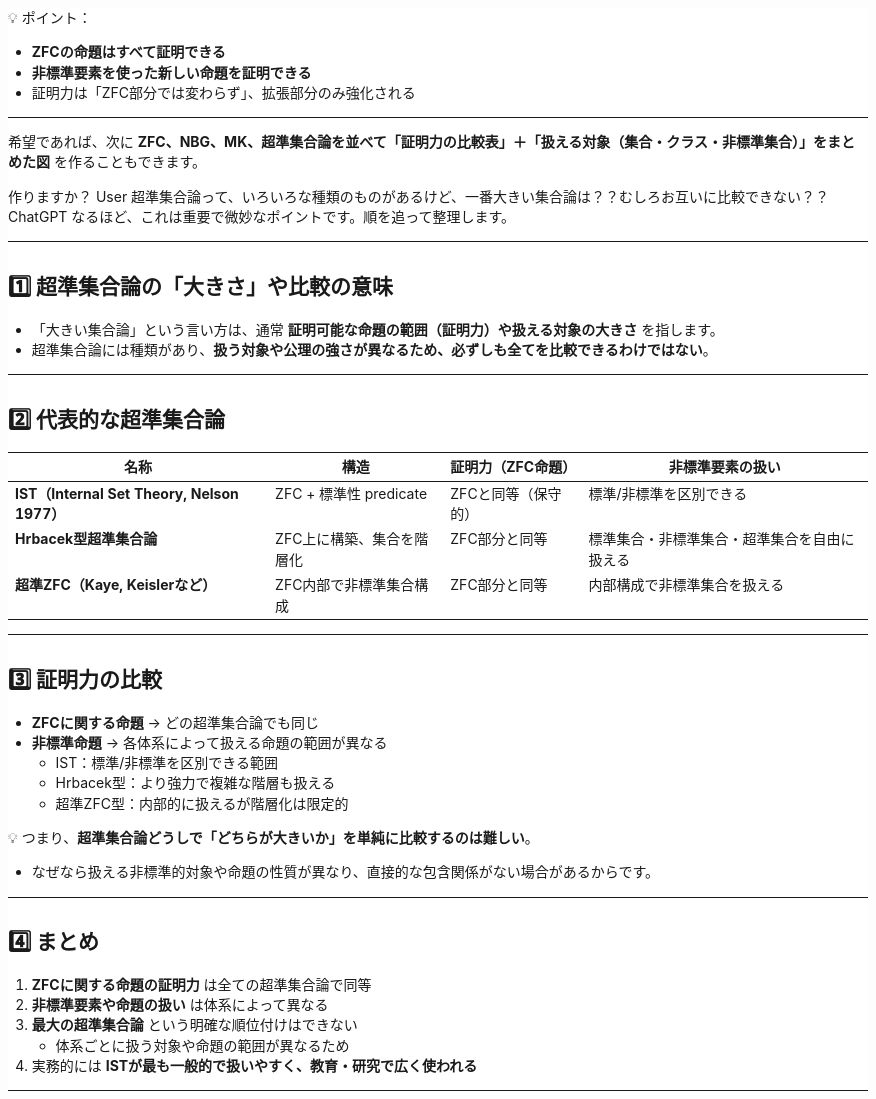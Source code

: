 💡 ポイント：
- **ZFCの命題はすべて証明できる**  
- **非標準要素を使った新しい命題を証明できる**  
- 証明力は「ZFC部分では変わらず」、拡張部分のみ強化される  

---

希望であれば、次に **ZFC、NBG、MK、超準集合論を並べて「証明力の比較表」＋「扱える対象（集合・クラス・非標準集合）」をまとめた図** を作ることもできます。  

作りますか？
User
超準集合論って、いろいろな種類のものがあるけど、一番大きい集合論は？？むしろお互いに比較できない？？
ChatGPT
なるほど、これは重要で微妙なポイントです。順を追って整理します。  

---

## 1️⃣ 超準集合論の「大きさ」や比較の意味

- 「大きい集合論」という言い方は、通常 **証明可能な命題の範囲（証明力）や扱える対象の大きさ** を指します。
- 超準集合論には種類があり、**扱う対象や公理の強さが異なるため、必ずしも全てを比較できるわけではない**。

---

## 2️⃣ 代表的な超準集合論

| 名称 | 構造 | 証明力（ZFC命題） | 非標準要素の扱い |
|------|------|-----------------|----------------|
| **IST（Internal Set Theory, Nelson 1977）** | ZFC + 標準性 predicate | ZFCと同等（保守的） | 標準/非標準を区別できる |
| **Hrbacek型超準集合論** | ZFC上に構築、集合を階層化 | ZFC部分と同等 | 標準集合・非標準集合・超準集合を自由に扱える |
| **超準ZFC（Kaye, Keislerなど）** | ZFC内部で非標準集合構成 | ZFC部分と同等 | 内部構成で非標準集合を扱える |

---

## 3️⃣ 証明力の比較

- **ZFCに関する命題** → どの超準集合論でも同じ
- **非標準命題** → 各体系によって扱える命題の範囲が異なる
  - IST：標準/非標準を区別できる範囲
  - Hrbacek型：より強力で複雑な階層も扱える
  - 超準ZFC型：内部的に扱えるが階層化は限定的  

💡 つまり、**超準集合論どうしで「どちらが大きいか」を単純に比較するのは難しい**。  
- なぜなら扱える非標準的対象や命題の性質が異なり、直接的な包含関係がない場合があるからです。

---

## 4️⃣ まとめ

1. **ZFCに関する命題の証明力** は全ての超準集合論で同等  
2. **非標準要素や命題の扱い** は体系によって異なる  
3. **最大の超準集合論** という明確な順位付けはできない  
   - 体系ごとに扱う対象や命題の範囲が異なるため  
4. 実務的には **ISTが最も一般的で扱いやすく、教育・研究で広く使われる**  

---